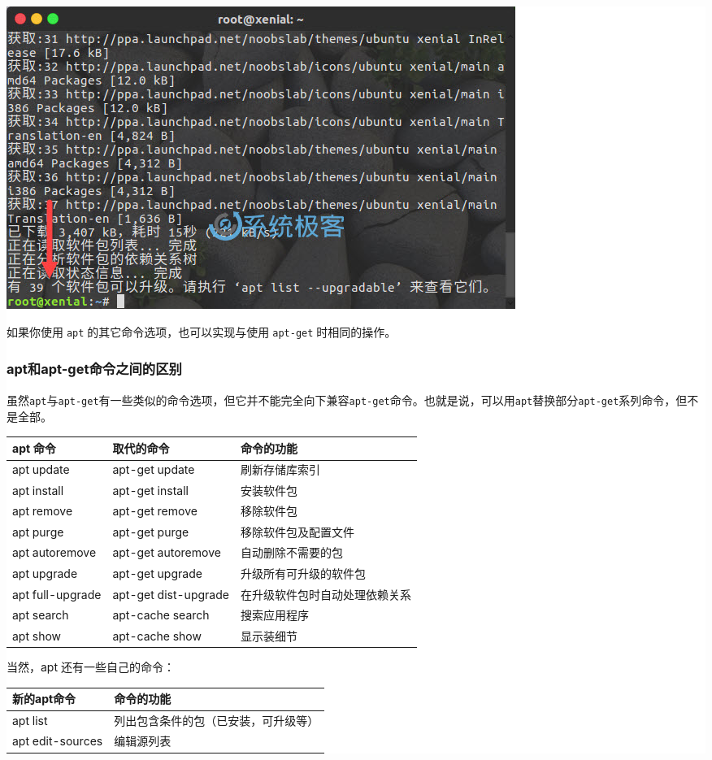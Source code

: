 <img src="../img/add-apt-repository_and_apt-get_and_apt/apt_upgrade_info.jpg">

如果你使用 `apt` 的其它命令选项，也可以实现与使用 `apt-get` 时相同的操作。

### apt和apt-get命令之间的区别

虽然`apt`与`apt-get`有一些类似的命令选项，但它并不能完全向下兼容`apt-get`命令。也就是说，可以用`apt`替换部分`apt-get`系列命令，但不是全部。

| apt 命令 | 取代的命令 | 命令的功能 |
| :--- | :--- | :--- |
| apt update | apt-get update | 刷新存储库索引 |
| apt install | apt-get install | 安装软件包 |
| apt remove | apt-get remove | 移除软件包 |
| apt purge | apt-get purge | 移除软件包及配置文件 |
| apt autoremove | apt-get autoremove | 自动删除不需要的包 |
| apt upgrade | apt-get upgrade | 升级所有可升级的软件包 |
| apt full-upgrade | apt-get dist-upgrade | 在升级软件包时自动处理依赖关系 |
| apt search | apt-cache search | 搜索应用程序 |
| apt show | apt-cache show | 显示装细节 |

当然，apt 还有一些自己的命令：

| 新的apt命令 | 命令的功能 |
| :--- | :--- |
| apt list | 列出包含条件的包（已安装，可升级等）|
| apt edit-sources | 编辑源列表 |
